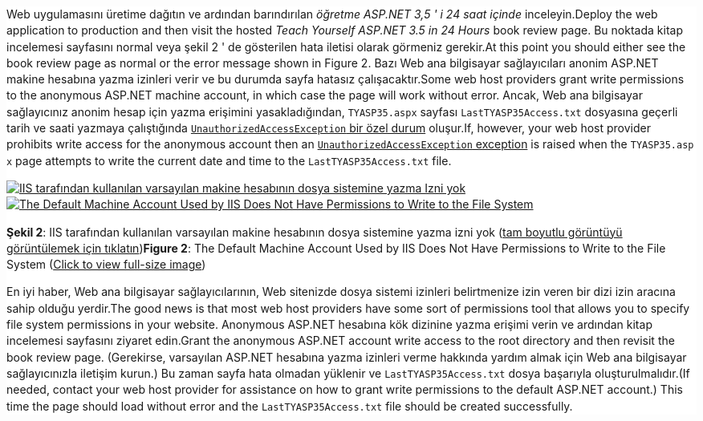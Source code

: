 <span data-ttu-id="6eabb-146">Web uygulamasını üretime dağıtın ve ardından barındırılan *öğretme ASP.NET 3,5 ' i 24 saat içinde* inceleyin.</span><span class="sxs-lookup"><span data-stu-id="6eabb-146">Deploy the web application to production and then visit the hosted *Teach Yourself ASP.NET 3.5 in 24 Hours* book review page.</span></span> <span data-ttu-id="6eabb-147">Bu noktada kitap incelemesi sayfasını normal veya şekil 2 ' de gösterilen hata iletisi olarak görmeniz gerekir.</span><span class="sxs-lookup"><span data-stu-id="6eabb-147">At this point you should either see the book review page as normal or the error message shown in Figure 2.</span></span> <span data-ttu-id="6eabb-148">Bazı Web ana bilgisayar sağlayıcıları anonim ASP.NET makine hesabına yazma izinleri verir ve bu durumda sayfa hatasız çalışacaktır.</span><span class="sxs-lookup"><span data-stu-id="6eabb-148">Some web host providers grant write permissions to the anonymous ASP.NET machine account, in which case the page will work without error.</span></span> <span data-ttu-id="6eabb-149">Ancak, Web ana bilgisayar sağlayıcınız anonim hesap için yazma erişimini yasakladığından, `TYASP35.aspx` sayfası `LastTYASP35Access.txt` dosyasına geçerli tarih ve saati yazmaya çalıştığında [`UnauthorizedAccessException` bir özel durum](https://msdn.microsoft.com/library/system.unauthorizedaccessexception.aspx) oluşur.</span><span class="sxs-lookup"><span data-stu-id="6eabb-149">If, however, your web host provider prohibits write access for the anonymous account then an [`UnauthorizedAccessException` exception](https://msdn.microsoft.com/library/system.unauthorizedaccessexception.aspx) is raised when the `TYASP35.aspx` page attempts to write the current date and time to the `LastTYASP35Access.txt` file.</span></span>

<span data-ttu-id="6eabb-150">[![IIS tarafından kullanılan varsayılan makine hesabının dosya sistemine yazma Izni yok](core-differences-between-iis-and-the-asp-net-development-server-vb/_static/image5.png)](core-differences-between-iis-and-the-asp-net-development-server-vb/_static/image4.png)</span><span class="sxs-lookup"><span data-stu-id="6eabb-150">[![The Default Machine Account Used by IIS Does Not Have Permissions to Write to the File System](core-differences-between-iis-and-the-asp-net-development-server-vb/_static/image5.png)](core-differences-between-iis-and-the-asp-net-development-server-vb/_static/image4.png)</span></span>

<span data-ttu-id="6eabb-151">**Şekil 2**: IIS tarafından kullanılan varsayılan makine hesabının dosya sistemine yazma izni yok ([tam boyutlu görüntüyü görüntülemek için tıklatın](core-differences-between-iis-and-the-asp-net-development-server-vb/_static/image6.png))</span><span class="sxs-lookup"><span data-stu-id="6eabb-151">**Figure 2**: The Default Machine Account Used by IIS Does Not Have Permissions to Write to the File System ([Click to view full-size image](core-differences-between-iis-and-the-asp-net-development-server-vb/_static/image6.png))</span></span>

<span data-ttu-id="6eabb-152">En iyi haber, Web ana bilgisayar sağlayıcılarının, Web sitenizde dosya sistemi izinleri belirtmenize izin veren bir dizi izin aracına sahip olduğu yerdir.</span><span class="sxs-lookup"><span data-stu-id="6eabb-152">The good news is that most web host providers have some sort of permissions tool that allows you to specify file system permissions in your website.</span></span> <span data-ttu-id="6eabb-153">Anonymous ASP.NET hesabına kök dizinine yazma erişimi verin ve ardından kitap incelemesi sayfasını ziyaret edin.</span><span class="sxs-lookup"><span data-stu-id="6eabb-153">Grant the anonymous ASP.NET account write access to the root directory and then revisit the book review page.</span></span> <span data-ttu-id="6eabb-154">(Gerekirse, varsayılan ASP.NET hesabına yazma izinleri verme hakkında yardım almak için Web ana bilgisayar sağlayıcınızla iletişim kurun.) Bu zaman sayfa hata olmadan yüklenir ve `LastTYASP35Access.txt` dosya başarıyla oluşturulmalıdır.</span><span class="sxs-lookup"><span data-stu-id="6eabb-154">(If needed, contact your web host provider for assistance on how to grant write permissions to the default ASP.NET account.) This time the page should load without error and the `LastTYASP35Access.txt` file should be created successfully.</span></span>
